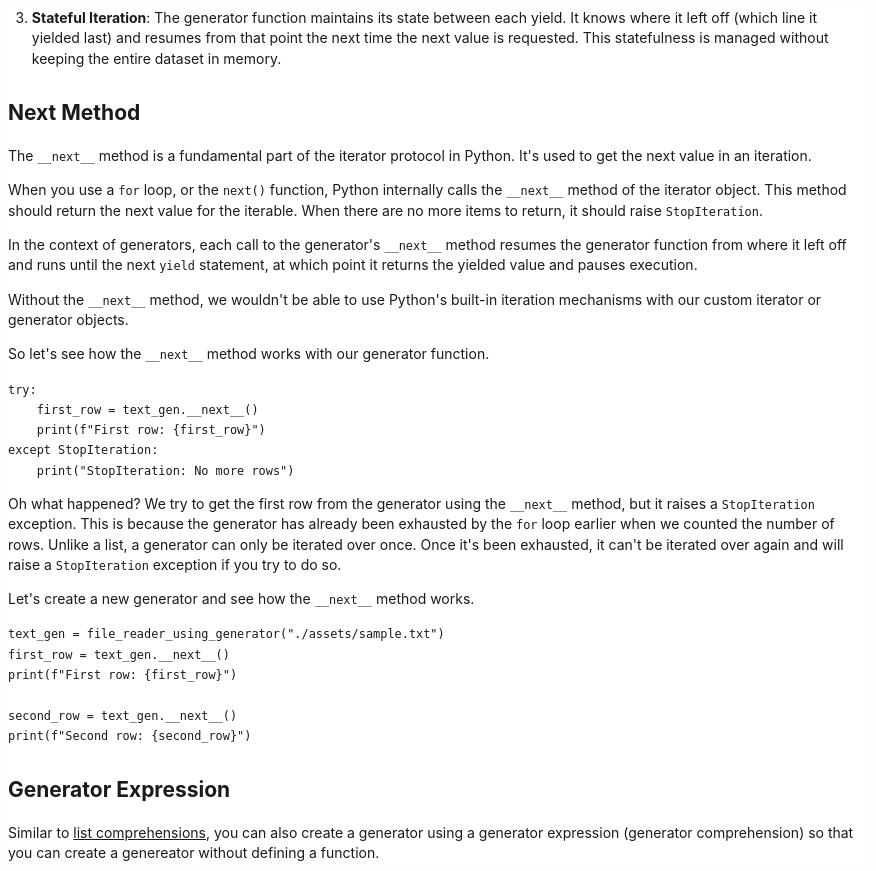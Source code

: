 3. **Stateful Iteration**: The generator function maintains its state between
   each yield. It knows where it left off (which line it yielded last) and
   resumes from that point the next time the next value is requested. This
   statefulness is managed without keeping the entire dataset in memory.

## Next Method

The `__next__` method is a fundamental part of the iterator protocol in Python.
It's used to get the next value in an iteration.

When you use a `for` loop, or the `next()` function, Python internally calls the
`__next__` method of the iterator object. This method should return the next
value for the iterable. When there are no more items to return, it should raise
`StopIteration`.

In the context of generators, each call to the generator's `__next__` method
resumes the generator function from where it left off and runs until the next
`yield` statement, at which point it returns the yielded value and pauses
execution.

Without the `__next__` method, we wouldn't be able to use Python's built-in
iteration mechanisms with our custom iterator or generator objects.

So let's see how the `__next__` method works with our generator function.

```{code-cell} ipython3
try:
    first_row = text_gen.__next__()
    print(f"First row: {first_row}")
except StopIteration:
    print("StopIteration: No more rows")
```

Oh what happened? We try to get the first row from the generator using the
`__next__` method, but it raises a `StopIteration` exception. This is because
the generator has already been exhausted by the `for` loop earlier when we
counted the number of rows. Unlike a list, a generator can only be iterated over
once. Once it's been exhausted, it can't be iterated over again and will raise a
`StopIteration` exception if you try to do so.

Let's create a new generator and see how the `__next__` method works.

```{code-cell} ipython3
text_gen = file_reader_using_generator("./assets/sample.txt")
first_row = text_gen.__next__()
print(f"First row: {first_row}")

second_row = text_gen.__next__()
print(f"Second row: {second_row}")
```

## Generator Expression

Similar to
[list comprehensions](https://docs.python.org/3/tutorial/datastructures.html#list-comprehensions),
you can also create a generator using a generator expression (generator
comprehension) so that you can create a genereator without defining a function.
